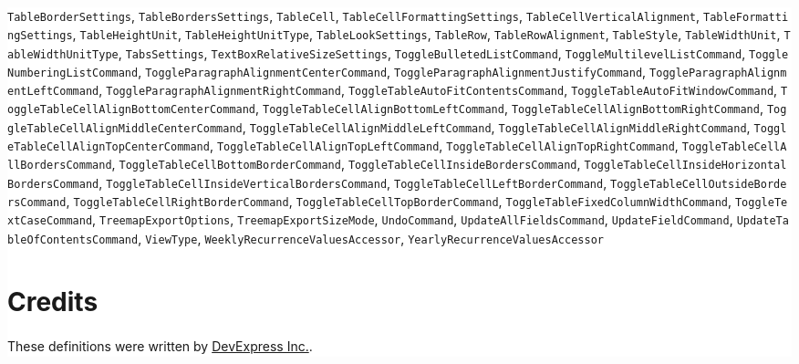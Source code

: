 `TableBorderSettings`, `TableBordersSettings`, `TableCell`, `TableCellFormattingSettings`, `TableCellVerticalAlignment`, `TableFormattingSettings`, `TableHeightUnit`, `TableHeightUnitType`, `TableLookSettings`, `TableRow`, `TableRowAlignment`, `TableStyle`, `TableWidthUnit`, `TableWidthUnitType`, `TabsSettings`, `TextBoxRelativeSizeSettings`, `ToggleBulletedListCommand`, `ToggleMultilevelListCommand`, `ToggleNumberingListCommand`, `ToggleParagraphAlignmentCenterCommand`, `ToggleParagraphAlignmentJustifyCommand`, `ToggleParagraphAlignmentLeftCommand`, `ToggleParagraphAlignmentRightCommand`, `ToggleTableAutoFitContentsCommand`, `ToggleTableAutoFitWindowCommand`, `ToggleTableCellAlignBottomCenterCommand`, `ToggleTableCellAlignBottomLeftCommand`, `ToggleTableCellAlignBottomRightCommand`, `ToggleTableCellAlignMiddleCenterCommand`, `ToggleTableCellAlignMiddleLeftCommand`, `ToggleTableCellAlignMiddleRightCommand`, `ToggleTableCellAlignTopCenterCommand`, `ToggleTableCellAlignTopLeftCommand`, `ToggleTableCellAlignTopRightCommand`, `ToggleTableCellAllBordersCommand`, `ToggleTableCellBottomBorderCommand`, `ToggleTableCellInsideBordersCommand`, `ToggleTableCellInsideHorizontalBordersCommand`, `ToggleTableCellInsideVerticalBordersCommand`, `ToggleTableCellLeftBorderCommand`, `ToggleTableCellOutsideBordersCommand`, `ToggleTableCellRightBorderCommand`, `ToggleTableCellTopBorderCommand`, `ToggleTableFixedColumnWidthCommand`, `ToggleTextCaseCommand`, `TreemapExportOptions`, `TreemapExportSizeMode`, `UndoCommand`, `UpdateAllFieldsCommand`, `UpdateFieldCommand`, `UpdateTableOfContentsCommand`, `ViewType`, `WeeklyRecurrenceValuesAccessor`, `YearlyRecurrenceValuesAccessor`

# Credits
These definitions were written by [DevExpress Inc.](https://github.com/DevExpress).

